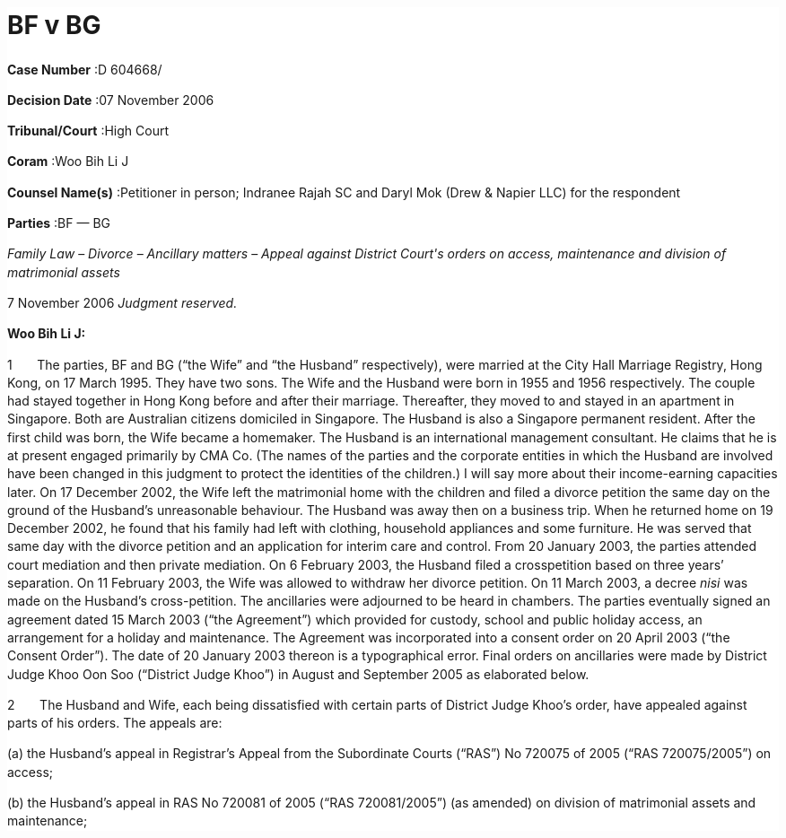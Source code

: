 # BF v BG 



**Case Number** :D 604668/ 

**Decision Date** :07 November 2006 

**Tribunal/Court** :High Court 

**Coram** :Woo Bih Li J 

**Counsel Name(s)** :Petitioner in person; Indranee Rajah SC and Daryl Mok (Drew & Napier LLC) for the respondent 

**Parties** :BF — BG 

_Family Law_ – _Divorce_ – _Ancillary matters_ – _Appeal against District Court's orders on access, maintenance and division of matrimonial assets_ 

7 November 2006 _Judgment reserved._ 

**Woo Bih Li J:** 

1       The parties, BF and BG (“the Wife” and “the Husband” respectively), were married at the City Hall Marriage Registry, Hong Kong, on 17 March 1995. They have two sons. The Wife and the Husband were born in 1955 and 1956 respectively. The couple had stayed together in Hong Kong before and after their marriage. Thereafter, they moved to and stayed in an apartment in Singapore. Both are Australian citizens domiciled in Singapore. The Husband is also a Singapore permanent resident. After the first child was born, the Wife became a homemaker. The Husband is an international management consultant. He claims that he is at present engaged primarily by CMA Co. (The names of the parties and the corporate entities in which the Husband are involved have been changed in this judgment to protect the identities of the children.) I will say more about their income-earning capacities later. On 17 December 2002, the Wife left the matrimonial home with the children and filed a divorce petition the same day on the ground of the Husband’s unreasonable behaviour. The Husband was away then on a business trip. When he returned home on 19 December 2002, he found that his family had left with clothing, household appliances and some furniture. He was served that same day with the divorce petition and an application for interim care and control. From 20 January 2003, the parties attended court mediation and then private mediation. On 6 February 2003, the Husband filed a crosspetition based on three years’ separation. On 11 February 2003, the Wife was allowed to withdraw her divorce petition. On 11 March 2003, a decree _nisi_ was made on the Husband’s cross-petition. The ancillaries were adjourned to be heard in chambers. The parties eventually signed an agreement dated 15 March 2003 (“the Agreement”) which provided for custody, school and public holiday access, an arrangement for a holiday and maintenance. The Agreement was incorporated into a consent order on 20 April 2003 (“the Consent Order”). The date of 20 January 2003 thereon is a typographical error. Final orders on ancillaries were made by District Judge Khoo Oon Soo (“District Judge Khoo”) in August and September 2005 as elaborated below. 

2       The Husband and Wife, each being dissatisfied with certain parts of District Judge Khoo’s order, have appealed against parts of his orders. The appeals are: 

 (a) the Husband’s appeal in Registrar’s Appeal from the Subordinate Courts (“RAS”) No 720075 of 2005 (“RAS 720075/2005”) on access; 

 (b) the Husband’s appeal in RAS No 720081 of 2005 (“RAS 720081/2005”) (as amended) on division of matrimonial assets and maintenance; 
